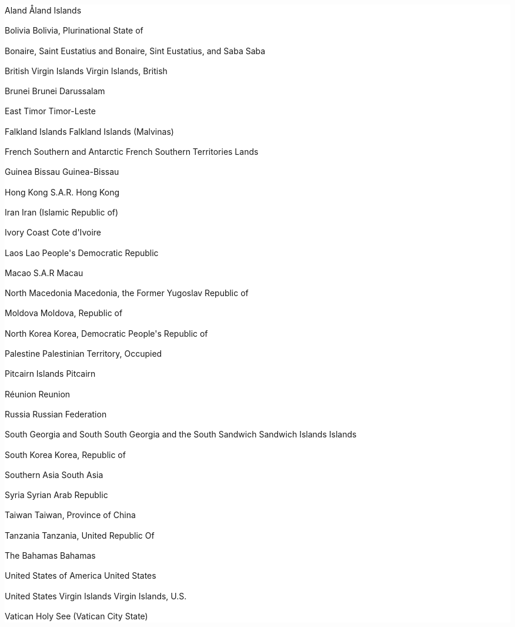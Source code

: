   Aland                         Åland Islands

  Bolivia                       Bolivia, Plurinational State of

  Bonaire, Saint Eustatius and  Bonaire, Sint Eustatius, and Saba
  Saba                          

  British Virgin Islands        Virgin Islands, British

  Brunei                        Brunei Darussalam

  East Timor                    Timor-Leste

  Falkland Islands              Falkland Islands (Malvinas)

  French Southern and Antarctic French Southern Territories
  Lands                         

  Guinea Bissau                 Guinea-Bissau

  Hong Kong S.A.R.              Hong Kong

  Iran                          Iran (Islamic Republic of)

  Ivory Coast                   Cote d\'Ivoire

  Laos                          Lao People\'s Democratic Republic

  Macao S.A.R                   Macau

  North Macedonia               Macedonia, the Former Yugoslav Republic
                                of

  Moldova                       Moldova, Republic of

  North Korea                   Korea, Democratic People\'s Republic of

  Palestine                     Palestinian Territory, Occupied

  Pitcairn Islands              Pitcairn

  Réunion                       Reunion

  Russia                        Russian Federation

  South Georgia and South       South Georgia and the South Sandwich
  Sandwich Islands              Islands

  South Korea                   Korea, Republic of

  Southern Asia                 South Asia

  Syria                         Syrian Arab Republic

  Taiwan                        Taiwan, Province of China

  Tanzania                      Tanzania, United Republic Of

  The Bahamas                   Bahamas

  United States of America      United States

  United States Virgin Islands  Virgin Islands, U.S.

  Vatican                       Holy See (Vatican City State)

